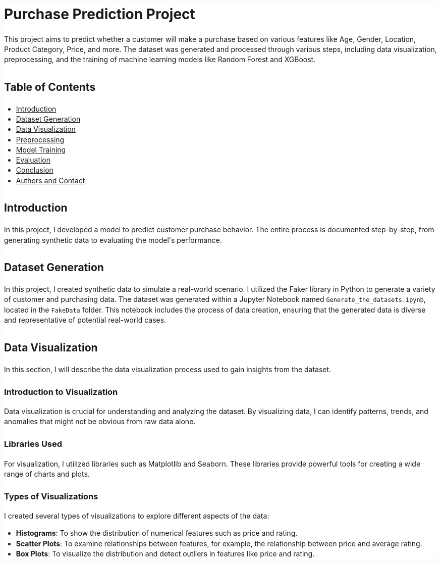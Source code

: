 # Purchase Prediction Project

This project aims to predict whether a customer will make a purchase based on various features like Age, Gender, Location, Product Category, Price, and more. The dataset was generated and processed through various steps, including data visualization, preprocessing, and the training of machine learning models like Random Forest and XGBoost.

## Table of Contents

- [Introduction](#introduction)
- [Dataset Generation](#dataset-generation)
- [Data Visualization](#data-visualization)
- [Preprocessing](#preprocessing)
- [Model Training](#model-training)
- [Evaluation](#evaluation)
- [Conclusion](#conclusion)
- [Authors and Contact](#authors-and-contact)

## Introduction

In this project, I developed a model to predict customer purchase behavior. The entire process is documented step-by-step, from generating synthetic data to evaluating the model's performance.

## Dataset Generation

In this project, I created synthetic data to simulate a real-world scenario. I utilized the Faker library in Python to generate a variety of customer and purchasing data. The dataset was generated within a Jupyter Notebook named `Generate_the_datasets.ipynb`, located in the `FakeData` folder. This notebook includes the process of data creation, ensuring that the generated data is diverse and representative of potential real-world cases.

## Data Visualization

In this section, I will describe the data visualization process used to gain insights from the dataset.

### Introduction to Visualization

Data visualization is crucial for understanding and analyzing the dataset. By visualizing data, I can identify patterns, trends, and anomalies that might not be obvious from raw data alone.

### Libraries Used

For visualization, I utilized libraries such as Matplotlib and Seaborn. These libraries provide powerful tools for creating a wide range of charts and plots.

### Types of Visualizations

I created several types of visualizations to explore different aspects of the data:
- **Histograms**: To show the distribution of numerical features such as price and rating.
- **Scatter Plots**: To examine relationships between features, for example, the relationship between price and average rating.
- **Box Plots**: To visualize the distribution and detect outliers in features like price and rating.
